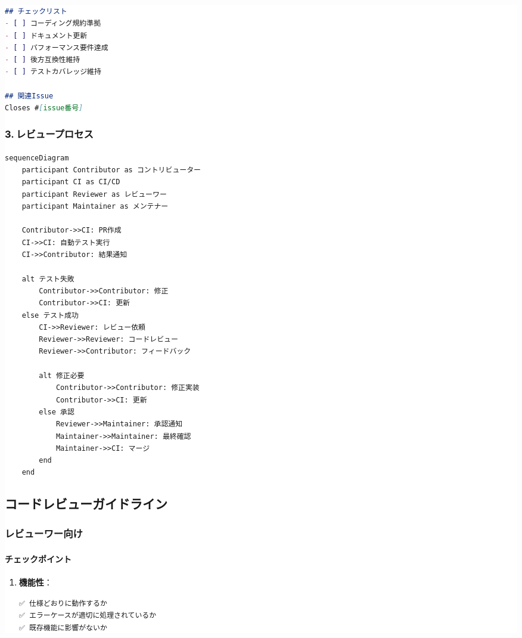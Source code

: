 ```markdown
## チェックリスト
- [ ] コーディング規約準拠
- [ ] ドキュメント更新
- [ ] パフォーマンス要件達成
- [ ] 後方互換性維持
- [ ] テストカバレッジ維持

## 関連Issue
Closes #[issue番号]
```

### 3. レビュープロセス

```mermaid
sequenceDiagram
    participant Contributor as コントリビューター
    participant CI as CI/CD
    participant Reviewer as レビューワー
    participant Maintainer as メンテナー

    Contributor->>CI: PR作成
    CI->>CI: 自動テスト実行
    CI->>Contributor: 結果通知

    alt テスト失敗
        Contributor->>Contributor: 修正
        Contributor->>CI: 更新
    else テスト成功
        CI->>Reviewer: レビュー依頼
        Reviewer->>Reviewer: コードレビュー
        Reviewer->>Contributor: フィードバック

        alt 修正必要
            Contributor->>Contributor: 修正実装
            Contributor->>CI: 更新
        else 承認
            Reviewer->>Maintainer: 承認通知
            Maintainer->>Maintainer: 最終確認
            Maintainer->>CI: マージ
        end
    end
```

## コードレビューガイドライン

### レビューワー向け

#### チェックポイント

1. **機能性**：
   ```
   ✅ 仕様どおりに動作するか
   ✅ エラーケースが適切に処理されているか
   ✅ 既存機能に影響がないか
   ```
